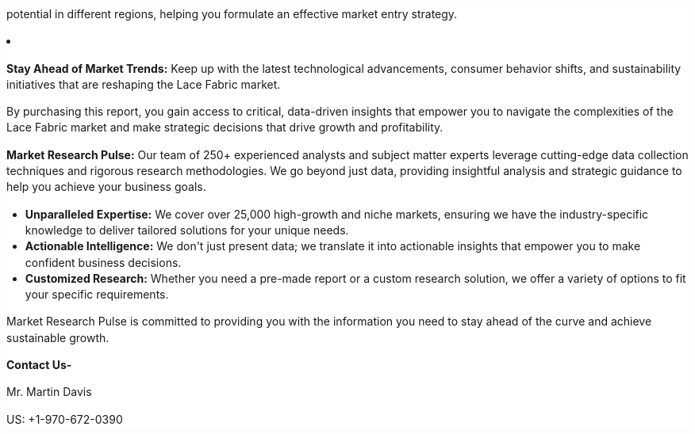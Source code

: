 potential in different regions, helping you formulate an effective market entry strategy.</p></li><li><p><strong>Stay Ahead of Market Trends:</strong> Keep up with the latest technological advancements, consumer behavior shifts, and sustainability initiatives that are reshaping the Lace Fabric market.</p></li></ol><p>By purchasing this report, you gain access to critical, data-driven insights that empower you to navigate the complexities of the Lace Fabric market and make strategic decisions that drive growth and profitability.</p><p><strong>Market Research Pulse:</strong>&nbsp;Our team of 250+ experienced analysts and subject matter experts leverage cutting-edge data collection techniques and rigorous research methodologies. We go beyond just data, providing insightful analysis and strategic guidance to help you achieve your business goals.</p><ul><li><strong>Unparalleled Expertise:</strong>&nbsp;We cover over 25,000 high-growth and niche markets, ensuring we have the industry-specific knowledge to deliver tailored solutions for your unique needs.</li><li><strong>Actionable Intelligence:</strong>&nbsp;We don't just present data; we translate it into actionable insights that empower you to make confident business decisions.</li><li><strong>Customized Research:</strong>&nbsp;Whether you need a pre-made report or a custom research solution, we offer a variety of options to fit your specific requirements.</li></ul><p>Market Research Pulse is committed to providing you with the information you need to stay ahead of the curve and achieve sustainable growth.</p><p><strong>Contact Us-</strong></p><p>Mr. Martin Davis</p><p>US: +1-970-672-0390</p>

